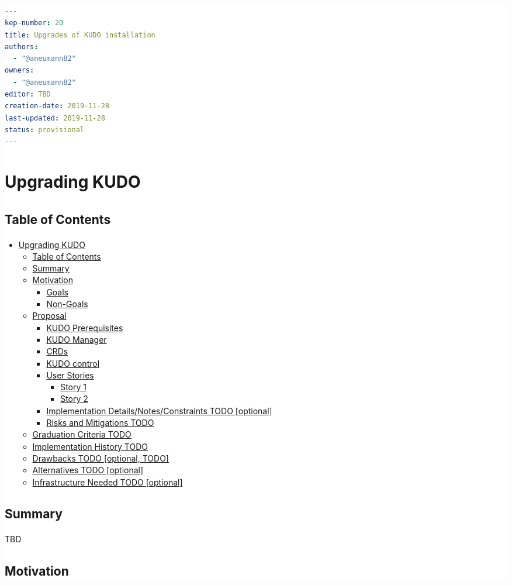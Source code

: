 ```yaml
---
kep-number: 20
title: Upgrades of KUDO installation
authors:
  - "@aneumann82"
owners:
  - "@aneumann82"
editor: TBD
creation-date: 2019-11-28
last-updated: 2019-11-28
status: provisional
---
```


# Upgrading KUDO

## Table of Contents

   * [Upgrading KUDO](#upgrading-kudo)
      * [Table of Contents](#table-of-contents)
      * [Summary](#summary)
      * [Motivation](#motivation)
         * [Goals](#goals)
         * [Non-Goals](#non-goals)
      * [Proposal](#proposal)
         * [KUDO Prerequisites](#kudo-prerequisites)
         * [KUDO Manager](#kudo-manager)
         * [CRDs](#crds)
         * [KUDO control](#kudo-control)
         * [User Stories](#user-stories)
            * [Story 1](#story-1)
            * [Story 2](#story-2)
         * [Implementation Details/Notes/Constraints TODO [optional]](#implementation-detailsnotesconstraints-todo-optional)
         * [Risks and Mitigations TODO](#risks-and-mitigations-todo)
      * [Graduation Criteria TODO](#graduation-criteria-todo)
      * [Implementation History TODO](#implementation-history-todo)
      * [Drawbacks TODO [optional, TODO]](#drawbacks-todo-optional-todo)
      * [Alternatives TODO [optional]](#alternatives-todo-optional)
      * [Infrastructure Needed TODO [optional]](#infrastructure-needed-todo-optional)





## Summary

TBD

## Motivation


[umbrella issues]: https://github.com/kubernetes/kubernetes/issues/42752